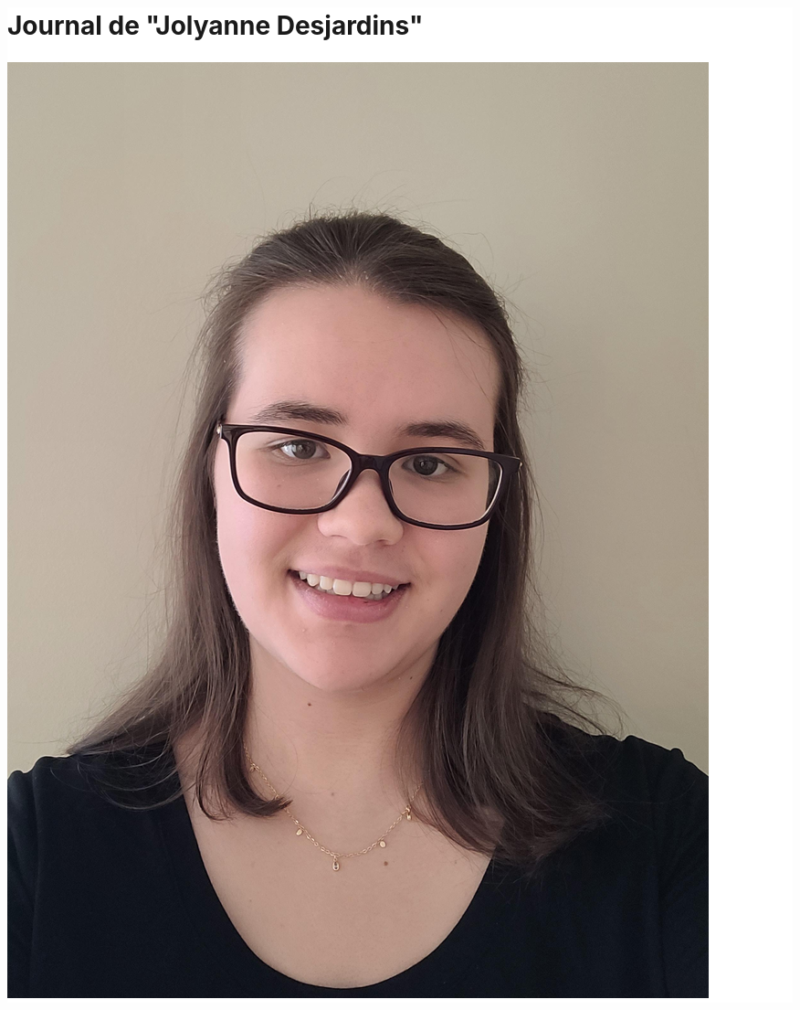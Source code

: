 # Journal de "Jolyanne Desjardins"


![portrait du participant ](../web/medias/participants/jolyanne-celestia.png)
